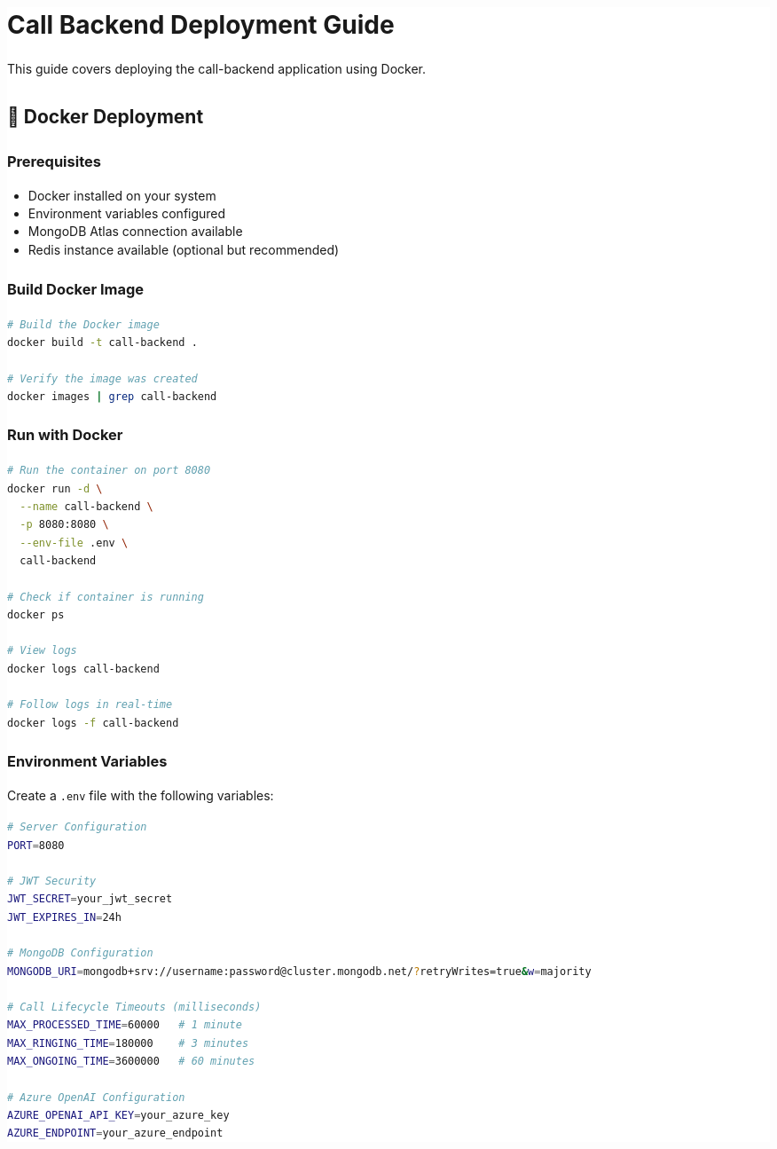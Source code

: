 # Call Backend Deployment Guide

This guide covers deploying the call-backend application using Docker.

## 🐳 Docker Deployment

### Prerequisites
- Docker installed on your system
- Environment variables configured
- MongoDB Atlas connection available
- Redis instance available (optional but recommended)

### Build Docker Image
```bash
# Build the Docker image
docker build -t call-backend .

# Verify the image was created
docker images | grep call-backend
```

### Run with Docker
```bash
# Run the container on port 8080
docker run -d \
  --name call-backend \
  -p 8080:8080 \
  --env-file .env \
  call-backend

# Check if container is running
docker ps

# View logs
docker logs call-backend

# Follow logs in real-time
docker logs -f call-backend
```

### Environment Variables

Create a `.env` file with the following variables:

```bash
# Server Configuration
PORT=8080

# JWT Security
JWT_SECRET=your_jwt_secret
JWT_EXPIRES_IN=24h

# MongoDB Configuration
MONGODB_URI=mongodb+srv://username:password@cluster.mongodb.net/?retryWrites=true&w=majority

# Call Lifecycle Timeouts (milliseconds)
MAX_PROCESSED_TIME=60000   # 1 minute
MAX_RINGING_TIME=180000    # 3 minutes  
MAX_ONGOING_TIME=3600000   # 60 minutes

# Azure OpenAI Configuration
AZURE_OPENAI_API_KEY=your_azure_key
AZURE_ENDPOINT=your_azure_endpoint
```